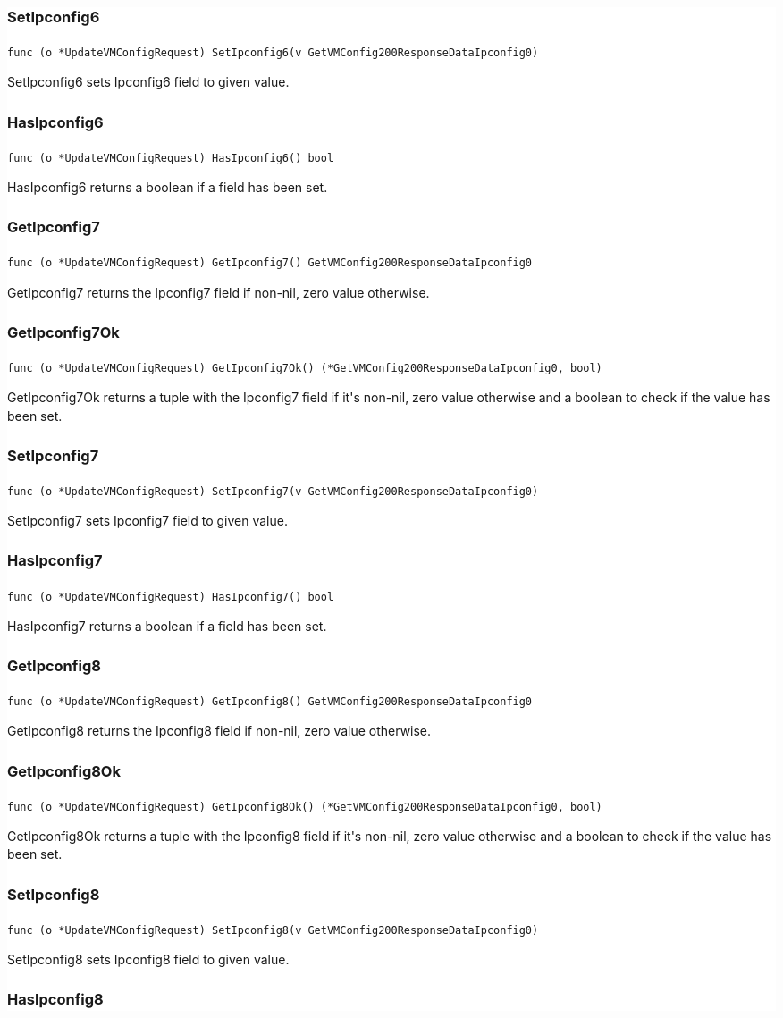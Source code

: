 ### SetIpconfig6

`func (o *UpdateVMConfigRequest) SetIpconfig6(v GetVMConfig200ResponseDataIpconfig0)`

SetIpconfig6 sets Ipconfig6 field to given value.

### HasIpconfig6

`func (o *UpdateVMConfigRequest) HasIpconfig6() bool`

HasIpconfig6 returns a boolean if a field has been set.

### GetIpconfig7

`func (o *UpdateVMConfigRequest) GetIpconfig7() GetVMConfig200ResponseDataIpconfig0`

GetIpconfig7 returns the Ipconfig7 field if non-nil, zero value otherwise.

### GetIpconfig7Ok

`func (o *UpdateVMConfigRequest) GetIpconfig7Ok() (*GetVMConfig200ResponseDataIpconfig0, bool)`

GetIpconfig7Ok returns a tuple with the Ipconfig7 field if it's non-nil, zero value otherwise
and a boolean to check if the value has been set.

### SetIpconfig7

`func (o *UpdateVMConfigRequest) SetIpconfig7(v GetVMConfig200ResponseDataIpconfig0)`

SetIpconfig7 sets Ipconfig7 field to given value.

### HasIpconfig7

`func (o *UpdateVMConfigRequest) HasIpconfig7() bool`

HasIpconfig7 returns a boolean if a field has been set.

### GetIpconfig8

`func (o *UpdateVMConfigRequest) GetIpconfig8() GetVMConfig200ResponseDataIpconfig0`

GetIpconfig8 returns the Ipconfig8 field if non-nil, zero value otherwise.

### GetIpconfig8Ok

`func (o *UpdateVMConfigRequest) GetIpconfig8Ok() (*GetVMConfig200ResponseDataIpconfig0, bool)`

GetIpconfig8Ok returns a tuple with the Ipconfig8 field if it's non-nil, zero value otherwise
and a boolean to check if the value has been set.

### SetIpconfig8

`func (o *UpdateVMConfigRequest) SetIpconfig8(v GetVMConfig200ResponseDataIpconfig0)`

SetIpconfig8 sets Ipconfig8 field to given value.

### HasIpconfig8
